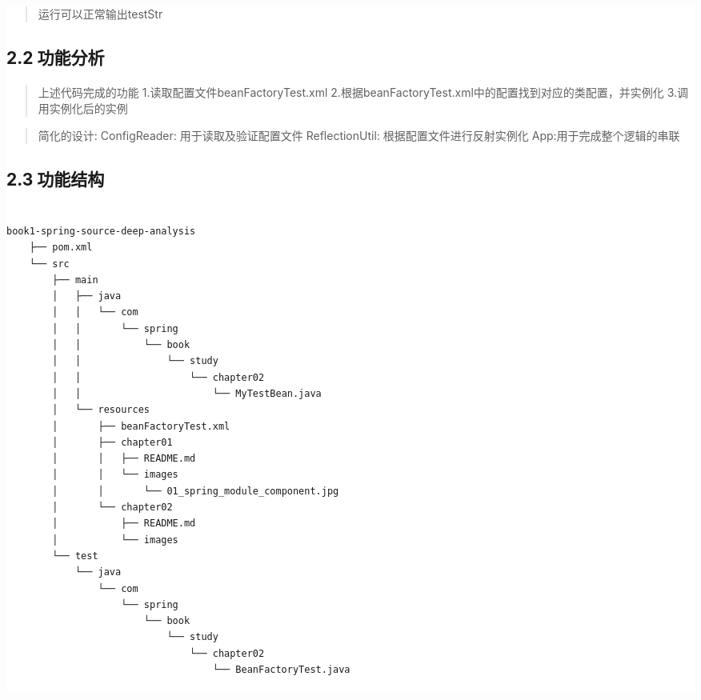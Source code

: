 > 运行可以正常输出testStr


 
## 2.2 功能分析

> 上述代码完成的功能
  1.读取配置文件beanFactoryTest.xml
  2.根据beanFactoryTest.xml中的配置找到对应的类配置，并实例化
  3.调用实例化后的实例
  
> 简化的设计:
  ConfigReader: 用于读取及验证配置文件
  ReflectionUtil: 根据配置文件进行反射实例化
  App:用于完成整个逻辑的串联
  
 
## 2.3 功能结构

```

book1-spring-source-deep-analysis
    ├── pom.xml
    └── src
        ├── main
        │   ├── java
        │   │   └── com
        │   │       └── spring
        │   │           └── book
        │   │               └── study
        │   │                   └── chapter02
        │   │                       └── MyTestBean.java   
        │   └── resources
        │       ├── beanFactoryTest.xml
        │       ├── chapter01
        │       │   ├── README.md
        │       │   └── images
        │       │       └── 01_spring_module_component.jpg
        │       └── chapter02
        │           ├── README.md
        │           └── images
        └── test
            └── java
                └── com
                    └── spring
                        └── book
                            └── study
                                └── chapter02
                                    └── BeanFactoryTest.java


```
